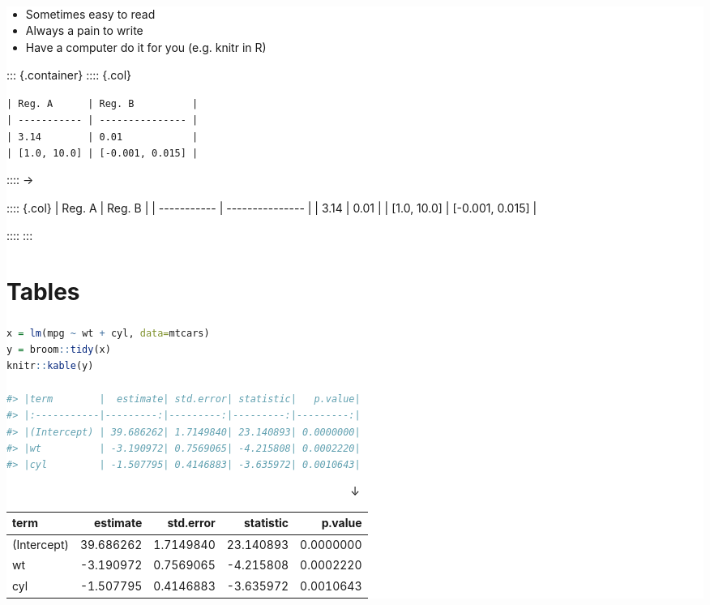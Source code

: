 - Sometimes easy to read
- Always a pain to write
- Have a computer do it for you (e.g. knitr in R)


::: {.container}
:::: {.col}
```
| Reg. A      | Reg. B          |
| ----------- | --------------- |
| 3.14        | 0.01            |
| [1.0, 10.0] | [-0.001, 0.015] |
```
::::
&#8594;


:::: {.col}
| Reg. A      | Reg. B          |
| ----------- | --------------- |
| 3.14        | 0.01            |
| [1.0, 10.0] | [-0.001, 0.015] |

::::
:::

# Tables

```r
x = lm(mpg ~ wt + cyl, data=mtcars)
y = broom::tidy(x)
knitr::kable(y)

#> |term        |  estimate| std.error| statistic|   p.value|
#> |:-----------|---------:|---------:|---------:|---------:|
#> |(Intercept) | 39.686262| 1.7149840| 23.140893| 0.0000000|
#> |wt          | -3.190972| 0.7569065| -4.215808| 0.0002220|
#> |cyl         | -1.507795| 0.4146883| -3.635972| 0.0010643|
```


<center>&#8595;</center>



| term        |  estimate | std.error | statistic |   p.value |
|:------------|----------:|----------:|----------:|----------:|
| (Intercept) | 39.686262 | 1.7149840 | 23.140893 | 0.0000000 |
| wt          | -3.190972 | 0.7569065 | -4.215808 | 0.0002220 |
| cyl         | -1.507795 | 0.4146883 | -3.635972 | 0.0010643 |



